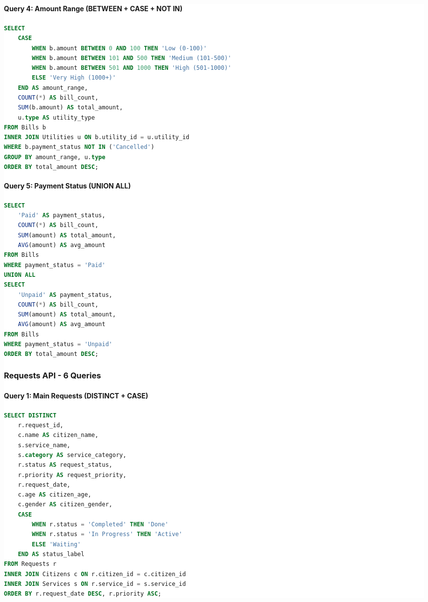 #### Query 4: Amount Range (BETWEEN + CASE + NOT IN)

```sql
SELECT
    CASE
        WHEN b.amount BETWEEN 0 AND 100 THEN 'Low (0-100)'
        WHEN b.amount BETWEEN 101 AND 500 THEN 'Medium (101-500)'
        WHEN b.amount BETWEEN 501 AND 1000 THEN 'High (501-1000)'
        ELSE 'Very High (1000+)'
    END AS amount_range,
    COUNT(*) AS bill_count,
    SUM(b.amount) AS total_amount,
    u.type AS utility_type
FROM Bills b
INNER JOIN Utilities u ON b.utility_id = u.utility_id
WHERE b.payment_status NOT IN ('Cancelled')
GROUP BY amount_range, u.type
ORDER BY total_amount DESC;
```

#### Query 5: Payment Status (UNION ALL)

```sql
SELECT
    'Paid' AS payment_status,
    COUNT(*) AS bill_count,
    SUM(amount) AS total_amount,
    AVG(amount) AS avg_amount
FROM Bills
WHERE payment_status = 'Paid'
UNION ALL
SELECT
    'Unpaid' AS payment_status,
    COUNT(*) AS bill_count,
    SUM(amount) AS total_amount,
    AVG(amount) AS avg_amount
FROM Bills
WHERE payment_status = 'Unpaid'
ORDER BY total_amount DESC;
```

### Requests API - 6 Queries

#### Query 1: Main Requests (DISTINCT + CASE)

```sql
SELECT DISTINCT
    r.request_id,
    c.name AS citizen_name,
    s.service_name,
    s.category AS service_category,
    r.status AS request_status,
    r.priority AS request_priority,
    r.request_date,
    c.age AS citizen_age,
    c.gender AS citizen_gender,
    CASE
        WHEN r.status = 'Completed' THEN 'Done'
        WHEN r.status = 'In Progress' THEN 'Active'
        ELSE 'Waiting'
    END AS status_label
FROM Requests r
INNER JOIN Citizens c ON r.citizen_id = c.citizen_id
INNER JOIN Services s ON r.service_id = s.service_id
ORDER BY r.request_date DESC, r.priority ASC;
```